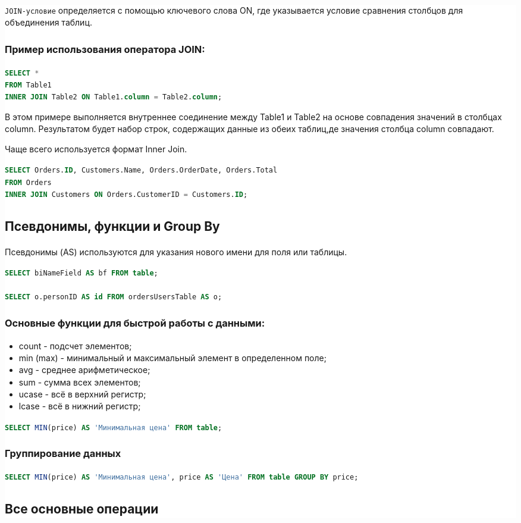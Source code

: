 `JOIN-условие` определяется с помощью ключевого слова ON, где указывается условие сравнения столбцов для объединения таблиц.

### Пример использования оператора JOIN:
```SQL
SELECT *
FROM Table1
INNER JOIN Table2 ON Table1.column = Table2.column;
```
В этом примере выполняется внутреннее соединение между Table1 и Table2 на основе совпадения значений в столбцах column. Результатом будет набор строк, содержащих данные из обеих таблиц,де значения столбца column совпадают.

Чаще всего используется формат Inner Join.
```SQL
SELECT Orders.ID, Customers.Name, Orders.OrderDate, Orders.Total
FROM Orders
INNER JOIN Customers ON Orders.CustomerID = Customers.ID;
```

## **Псевдонимы, функции и Group By**

Псевдонимы (AS) используются для указания нового имени для поля или таблицы.

```SQL
SELECT biNameField AS bf FROM table;

SELECT o.personID AS id FROM ordersUsersTable AS o;
```

### **Основные функции для быстрой работы с данными:**

- count - подсчет элементов;
- min (max) - минимальный и максимальный элемент в определенном поле;
- avg - среднее арифметическое;
- sum - сумма всех элементов;
- ucase - всё в верхний регистр;
- lcase - всё в нижний регистр;

```SQL
SELECT MIN(price) AS 'Минимальная цена' FROM table;
```

### **Группирование данных**

```SQL
SELECT MIN(price) AS 'Минимальная цена', price AS 'Цена' FROM table GROUP BY price;
```

## **Все основные операции**
